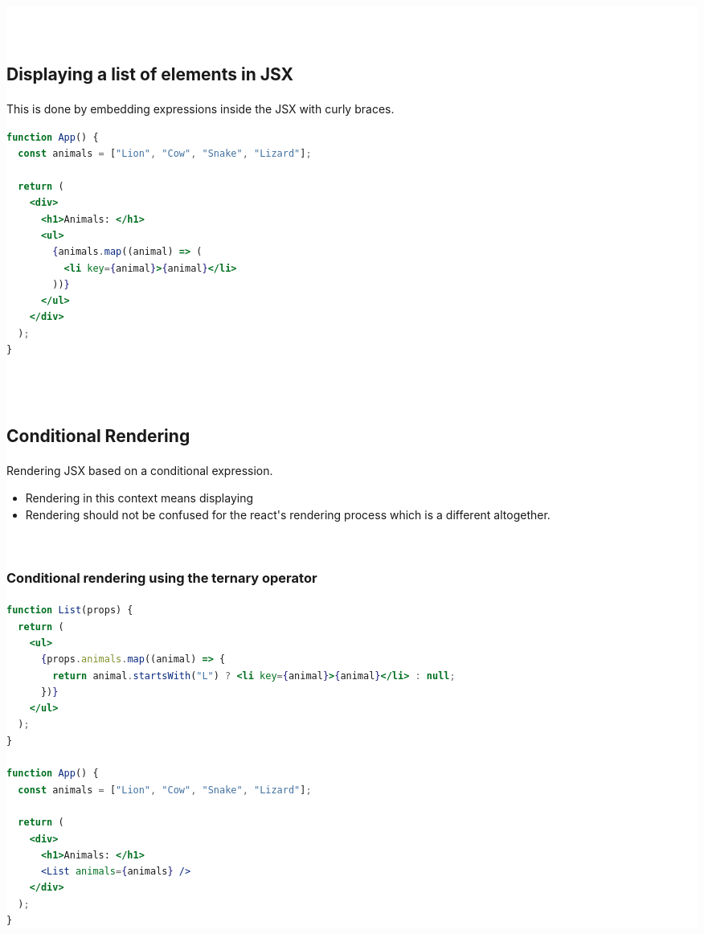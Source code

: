 <br>
<br>

## Displaying a list of elements in JSX

This is done by embedding expressions inside the JSX with curly braces.

```jsx
function App() {
  const animals = ["Lion", "Cow", "Snake", "Lizard"];

  return (
    <div>
      <h1>Animals: </h1>
      <ul>
        {animals.map((animal) => (
          <li key={animal}>{animal}</li>
        ))}
      </ul>
    </div>
  );
}
```

<br>
<br>

## Conditional Rendering

Rendering JSX based on a conditional expression.

- Rendering in this context means displaying
- Rendering should not be confused for the react's rendering process which is a different altogether.

<br>

### Conditional rendering using the ternary operator

```jsx
function List(props) {
  return (
    <ul>
      {props.animals.map((animal) => {
        return animal.startsWith("L") ? <li key={animal}>{animal}</li> : null;
      })}
    </ul>
  );
}

function App() {
  const animals = ["Lion", "Cow", "Snake", "Lizard"];

  return (
    <div>
      <h1>Animals: </h1>
      <List animals={animals} />
    </div>
  );
}
```
